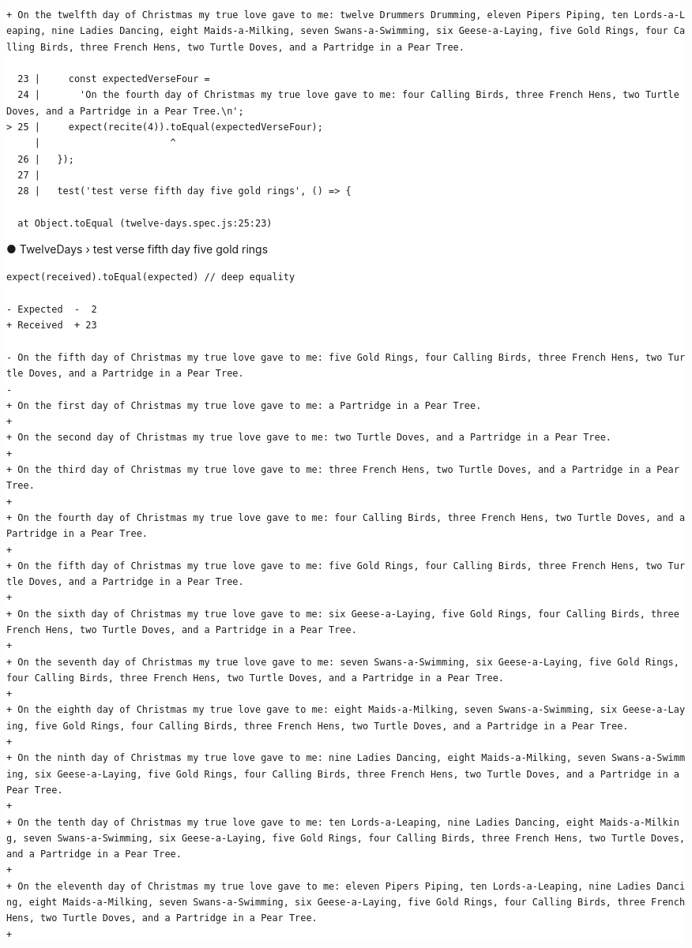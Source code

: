     + On the twelfth day of Christmas my true love gave to me: twelve Drummers Drumming, eleven Pipers Piping, ten Lords-a-Leaping, nine Ladies Dancing, eight Maids-a-Milking, seven Swans-a-Swimming, six Geese-a-Laying, five Gold Rings, four Calling Birds, three French Hens, two Turtle Doves, and a Partridge in a Pear Tree.

      23 |     const expectedVerseFour =
      24 |       'On the fourth day of Christmas my true love gave to me: four Calling Birds, three French Hens, two Turtle Doves, and a Partridge in a Pear Tree.\n';
    > 25 |     expect(recite(4)).toEqual(expectedVerseFour);
         |                       ^
      26 |   });
      27 |
      28 |   test('test verse fifth day five gold rings', () => {

      at Object.toEqual (twelve-days.spec.js:25:23)

  ● TwelveDays › test verse fifth day five gold rings

    expect(received).toEqual(expected) // deep equality

    - Expected  -  2
    + Received  + 23

    - On the fifth day of Christmas my true love gave to me: five Gold Rings, four Calling Birds, three French Hens, two Turtle Doves, and a Partridge in a Pear Tree.
    -
    + On the first day of Christmas my true love gave to me: a Partridge in a Pear Tree.
    +
    + On the second day of Christmas my true love gave to me: two Turtle Doves, and a Partridge in a Pear Tree.
    +
    + On the third day of Christmas my true love gave to me: three French Hens, two Turtle Doves, and a Partridge in a Pear Tree.
    +
    + On the fourth day of Christmas my true love gave to me: four Calling Birds, three French Hens, two Turtle Doves, and a Partridge in a Pear Tree.
    +
    + On the fifth day of Christmas my true love gave to me: five Gold Rings, four Calling Birds, three French Hens, two Turtle Doves, and a Partridge in a Pear Tree.
    +
    + On the sixth day of Christmas my true love gave to me: six Geese-a-Laying, five Gold Rings, four Calling Birds, three French Hens, two Turtle Doves, and a Partridge in a Pear Tree.
    +
    + On the seventh day of Christmas my true love gave to me: seven Swans-a-Swimming, six Geese-a-Laying, five Gold Rings, four Calling Birds, three French Hens, two Turtle Doves, and a Partridge in a Pear Tree.
    +
    + On the eighth day of Christmas my true love gave to me: eight Maids-a-Milking, seven Swans-a-Swimming, six Geese-a-Laying, five Gold Rings, four Calling Birds, three French Hens, two Turtle Doves, and a Partridge in a Pear Tree.
    +
    + On the ninth day of Christmas my true love gave to me: nine Ladies Dancing, eight Maids-a-Milking, seven Swans-a-Swimming, six Geese-a-Laying, five Gold Rings, four Calling Birds, three French Hens, two Turtle Doves, and a Partridge in a Pear Tree.
    +
    + On the tenth day of Christmas my true love gave to me: ten Lords-a-Leaping, nine Ladies Dancing, eight Maids-a-Milking, seven Swans-a-Swimming, six Geese-a-Laying, five Gold Rings, four Calling Birds, three French Hens, two Turtle Doves, and a Partridge in a Pear Tree.
    +
    + On the eleventh day of Christmas my true love gave to me: eleven Pipers Piping, ten Lords-a-Leaping, nine Ladies Dancing, eight Maids-a-Milking, seven Swans-a-Swimming, six Geese-a-Laying, five Gold Rings, four Calling Birds, three French Hens, two Turtle Doves, and a Partridge in a Pear Tree.
    +